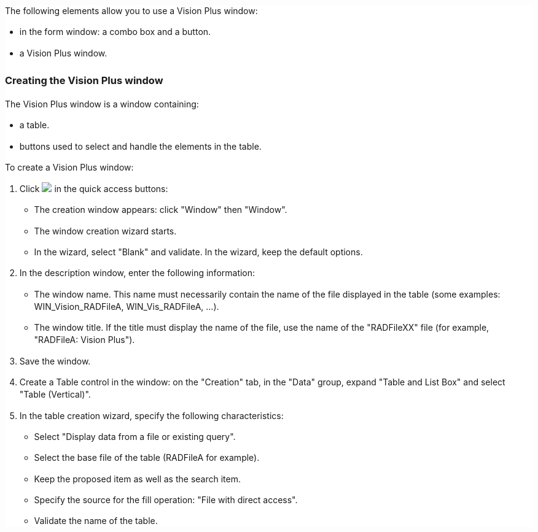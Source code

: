 The following elements allow you to use a Vision Plus window:

- in the form window: a combo box and a button.

- a Vision Plus window.



<a name="NOTE3_2"></a>


### Creating the Vision Plus window
<a name="creating_the_vision_plus_window_ELTPARAGRAPHE000097"></a>

The Vision Plus window is a window containing:

- a table.

- buttons used to select and handle the elements in the table.




To create a Vision Plus window: 

1. Click ![](https://doc.pcsoft.fr/en-US/images/image.awp?langid=3&name=ico_nouveau.gif)
 in the quick access buttons: 

	- The creation window appears: click "Window" then "Window".

	- The window creation wizard starts.

	- In the wizard, select "Blank" and validate. In the wizard, keep the default options.




2. In the description window, enter the following information:

	- The window name. This name must necessarily contain the name of the file displayed in the table (some examples: WIN_Vision_RADFileA, WIN_Vis_RADFileA, ...).

	- The window title. If the title must display the name of the file, use the name of the "RADFileXX" file (for example, "RADFileA: Vision Plus").




3. Save the window.

4. Create a Table control in the window: on the "Creation" tab, in the "Data" group, expand "Table and List Box" and select "Table (Vertical)".

5. In the table creation wizard, specify the following characteristics:

	- Select "Display data from a file or existing query".

	- Select the base file of the table (RADFileA for example).

	- Keep the proposed item as well as the search item.

	- Specify the source for the fill operation: "File with direct access".

	- Validate the name of the table.


